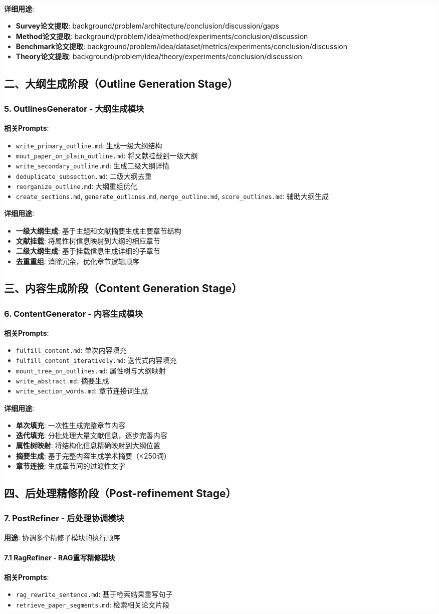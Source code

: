 **详细用途**:
- **Survey论文提取**: background/problem/architecture/conclusion/discussion/gaps
- **Method论文提取**: background/problem/idea/method/experiments/conclusion/discussion
- **Benchmark论文提取**: background/problem/idea/dataset/metrics/experiments/conclusion/discussion
- **Theory论文提取**: background/problem/idea/theory/experiments/conclusion/discussion

## 二、大纲生成阶段（Outline Generation Stage）

### 5. OutlinesGenerator - 大纲生成模块
**相关Prompts**:
- `write_primary_outline.md`: 生成一级大纲结构
- `mout_paper_on_plain_outline.md`: 将文献挂载到一级大纲
- `write_secondary_outline.md`: 生成二级大纲详情
- `deduplicate_subsection.md`: 二级大纲去重
- `reorganize_outline.md`: 大纲重组优化
- `create_sections.md`, `generate_outlines.md`, `merge_outline.md`, `score_outlines.md`: 辅助大纲生成

**详细用途**:
- **一级大纲生成**: 基于主题和文献摘要生成主要章节结构
- **文献挂载**: 将属性树信息映射到大纲的相应章节
- **二级大纲生成**: 基于挂载信息生成详细的子章节
- **去重重组**: 消除冗余，优化章节逻辑顺序

## 三、内容生成阶段（Content Generation Stage）

### 6. ContentGenerator - 内容生成模块
**相关Prompts**:
- `fulfill_content.md`: 单次内容填充
- `fulfill_content_iteratively.md`: 迭代式内容填充
- `mount_tree_on_outlines.md`: 属性树与大纲映射
- `write_abstract.md`: 摘要生成
- `write_section_words.md`: 章节连接词生成

**详细用途**:
- **单次填充**: 一次性生成完整章节内容
- **迭代填充**: 分批处理大量文献信息，逐步完善内容
- **属性树映射**: 将结构化信息精确映射到大纲位置
- **摘要生成**: 基于完整内容生成学术摘要（<250词）
- **章节连接**: 生成章节间的过渡性文字

## 四、后处理精修阶段（Post-refinement Stage）

### 7. PostRefiner - 后处理协调模块
**用途**: 协调多个精修子模块的执行顺序

#### 7.1 RagRefiner - RAG重写精修模块
**相关Prompts**:
- `rag_rewrite_sentence.md`: 基于检索结果重写句子
- `retrieve_paper_segments.md`: 检索相关论文片段
